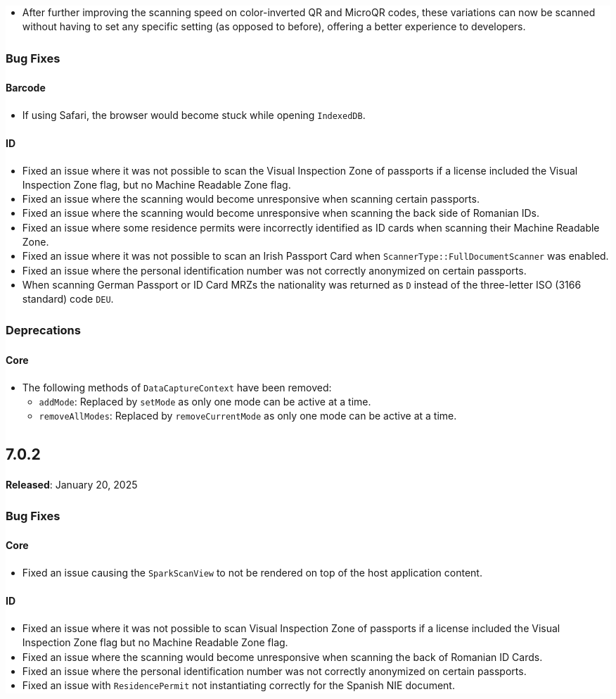 * After further improving the scanning speed on color-inverted QR and MicroQR codes, these variations can now be scanned without having to set any specific setting (as opposed to before), offering a better experience to developers.

### Bug Fixes

#### Barcode

* If using Safari, the browser would become stuck while opening `IndexedDB`.

#### ID

* Fixed an issue where it was not possible to scan the Visual Inspection Zone of passports if a license included the Visual Inspection Zone flag, but no Machine Readable Zone flag.
* Fixed an issue where the scanning would become unresponsive when scanning certain passports.
* Fixed an issue where the scanning would become unresponsive when scanning the back side of Romanian IDs.
* Fixed an issue where some residence permits were incorrectly identified as ID cards when scanning their Machine Readable Zone.
* Fixed an issue where it was not possible to scan an Irish Passport Card when `ScannerType::FullDocumentScanner` was enabled.
* Fixed an issue where the personal identification number was not correctly anonymized on certain passports.
* When scanning German Passport or ID Card MRZs the nationality was returned as `D` instead of the three-letter ISO (3166 standard) code `DEU`.

### Deprecations

#### Core

* The following methods of `DataCaptureContext` have been removed:
  * `addMode`: Replaced by `setMode` as only one mode can be active at a time.
  * `removeAllModes`: Replaced by `removeCurrentMode` as only one mode can be active at a time.

## 7.0.2

**Released**: January 20, 2025

### Bug Fixes

#### Core

* Fixed an issue causing the `SparkScanView` to not be rendered on top of the host application content.

#### ID

* Fixed an issue where it was not possible to scan Visual Inspection Zone of passports if a license included the Visual Inspection Zone flag but no Machine Readable Zone flag.
* Fixed an issue where the scanning would become unresponsive when scanning the back of Romanian ID Cards.
* Fixed an issue where the personal identification number was not correctly anonymized on certain passports.
* Fixed an issue with `ResidencePermit` not instantiating correctly for the Spanish NIE document.

